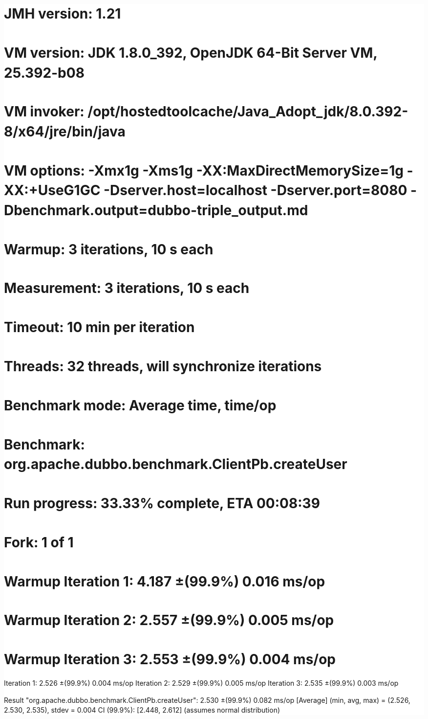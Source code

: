 
# JMH version: 1.21
# VM version: JDK 1.8.0_392, OpenJDK 64-Bit Server VM, 25.392-b08
# VM invoker: /opt/hostedtoolcache/Java_Adopt_jdk/8.0.392-8/x64/jre/bin/java
# VM options: -Xmx1g -Xms1g -XX:MaxDirectMemorySize=1g -XX:+UseG1GC -Dserver.host=localhost -Dserver.port=8080 -Dbenchmark.output=dubbo-triple_output.md
# Warmup: 3 iterations, 10 s each
# Measurement: 3 iterations, 10 s each
# Timeout: 10 min per iteration
# Threads: 32 threads, will synchronize iterations
# Benchmark mode: Average time, time/op
# Benchmark: org.apache.dubbo.benchmark.ClientPb.createUser

# Run progress: 33.33% complete, ETA 00:08:39
# Fork: 1 of 1
# Warmup Iteration   1: 4.187 ±(99.9%) 0.016 ms/op
# Warmup Iteration   2: 2.557 ±(99.9%) 0.005 ms/op
# Warmup Iteration   3: 2.553 ±(99.9%) 0.004 ms/op
Iteration   1: 2.526 ±(99.9%) 0.004 ms/op
Iteration   2: 2.529 ±(99.9%) 0.005 ms/op
Iteration   3: 2.535 ±(99.9%) 0.003 ms/op


Result "org.apache.dubbo.benchmark.ClientPb.createUser":
  2.530 ±(99.9%) 0.082 ms/op [Average]
  (min, avg, max) = (2.526, 2.530, 2.535), stdev = 0.004
  CI (99.9%): [2.448, 2.612] (assumes normal distribution)

